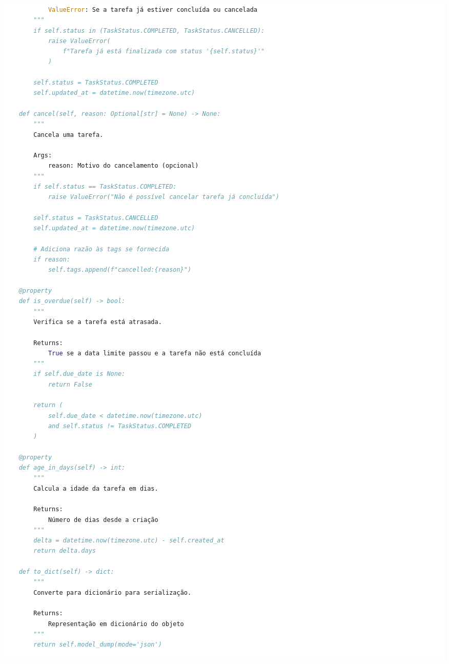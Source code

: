 ```python
            ValueError: Se a tarefa já estiver concluída ou cancelada
        """
        if self.status in (TaskStatus.COMPLETED, TaskStatus.CANCELLED):
            raise ValueError(
                f"Tarefa já está finalizada com status '{self.status}'"
            )
        
        self.status = TaskStatus.COMPLETED
        self.updated_at = datetime.now(timezone.utc)
    
    def cancel(self, reason: Optional[str] = None) -> None:
        """
        Cancela uma tarefa.
        
        Args:
            reason: Motivo do cancelamento (opcional)
        """
        if self.status == TaskStatus.COMPLETED:
            raise ValueError("Não é possível cancelar tarefa já concluída")
        
        self.status = TaskStatus.CANCELLED
        self.updated_at = datetime.now(timezone.utc)
        
        # Adiciona razão às tags se fornecida
        if reason:
            self.tags.append(f"cancelled:{reason}")
    
    @property
    def is_overdue(self) -> bool:
        """
        Verifica se a tarefa está atrasada.
        
        Returns:
            True se a data limite passou e a tarefa não está concluída
        """
        if self.due_date is None:
            return False
        
        return (
            self.due_date < datetime.now(timezone.utc) 
            and self.status != TaskStatus.COMPLETED
        )
    
    @property
    def age_in_days(self) -> int:
        """
        Calcula a idade da tarefa em dias.
        
        Returns:
            Número de dias desde a criação
        """
        delta = datetime.now(timezone.utc) - self.created_at
        return delta.days
    
    def to_dict(self) -> dict:
        """
        Converte para dicionário para serialização.
        
        Returns:
            Representação em dicionário do objeto
        """
        return self.model_dump(mode='json')
    
```